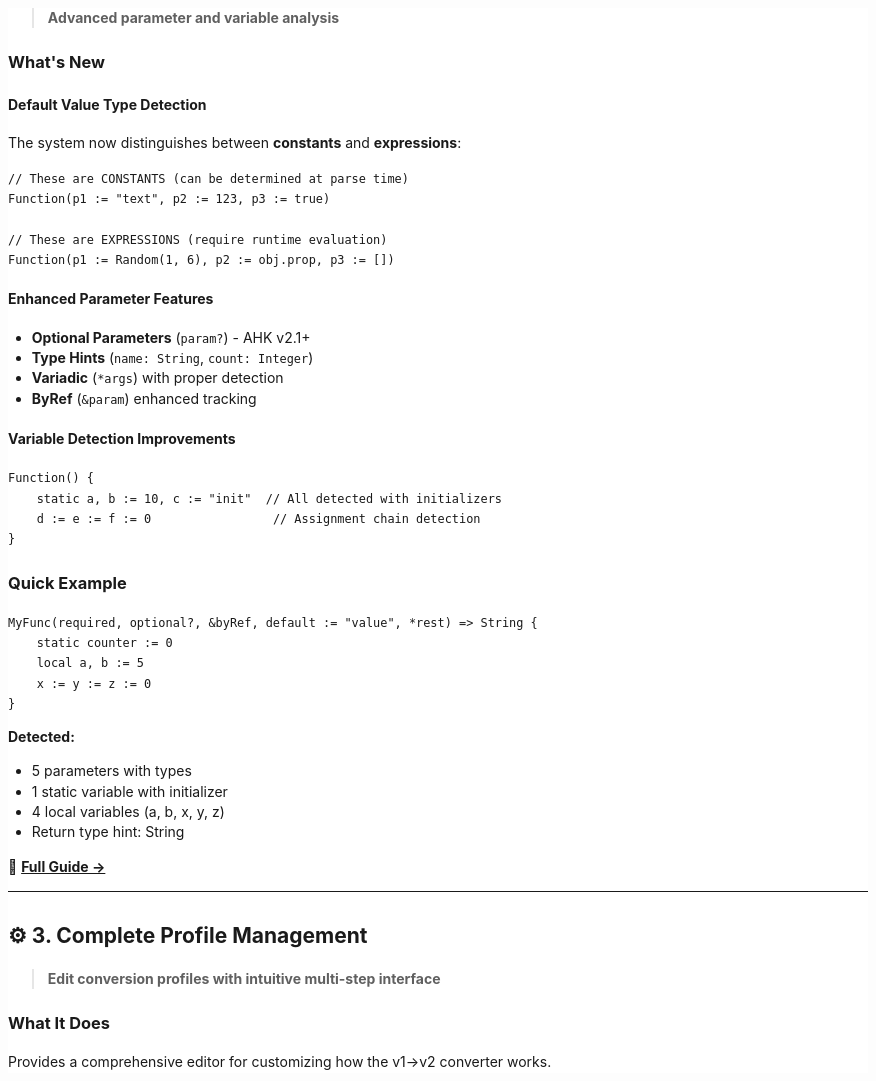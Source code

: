 > **Advanced parameter and variable analysis**

### What's New

#### Default Value Type Detection
The system now distinguishes between **constants** and **expressions**:

```ahk
// These are CONSTANTS (can be determined at parse time)
Function(p1 := "text", p2 := 123, p3 := true)

// These are EXPRESSIONS (require runtime evaluation)
Function(p1 := Random(1, 6), p2 := obj.prop, p3 := [])
```

#### Enhanced Parameter Features
- **Optional Parameters** (`param?`) - AHK v2.1+
- **Type Hints** (`name: String`, `count: Integer`)
- **Variadic** (`*args`) with proper detection
- **ByRef** (`&param`) enhanced tracking

#### Variable Detection Improvements
```ahk
Function() {
    static a, b := 10, c := "init"  // All detected with initializers
    d := e := f := 0                 // Assignment chain detection
}
```

### Quick Example
```ahk
MyFunc(required, optional?, &byRef, default := "value", *rest) => String {
    static counter := 0
    local a, b := 5
    x := y := z := 0
}
```

**Detected:**
- 5 parameters with types
- 1 static variable with initializer
- 4 local variables (a, b, x, y, z)
- Return type hint: String

📖 [**Full Guide →**](FUNCTION_METADATA_EXTRACTION.md)

---

## ⚙️ 3. Complete Profile Management

> **Edit conversion profiles with intuitive multi-step interface**

### What It Does
Provides a comprehensive editor for customizing how the v1→v2 converter works.
